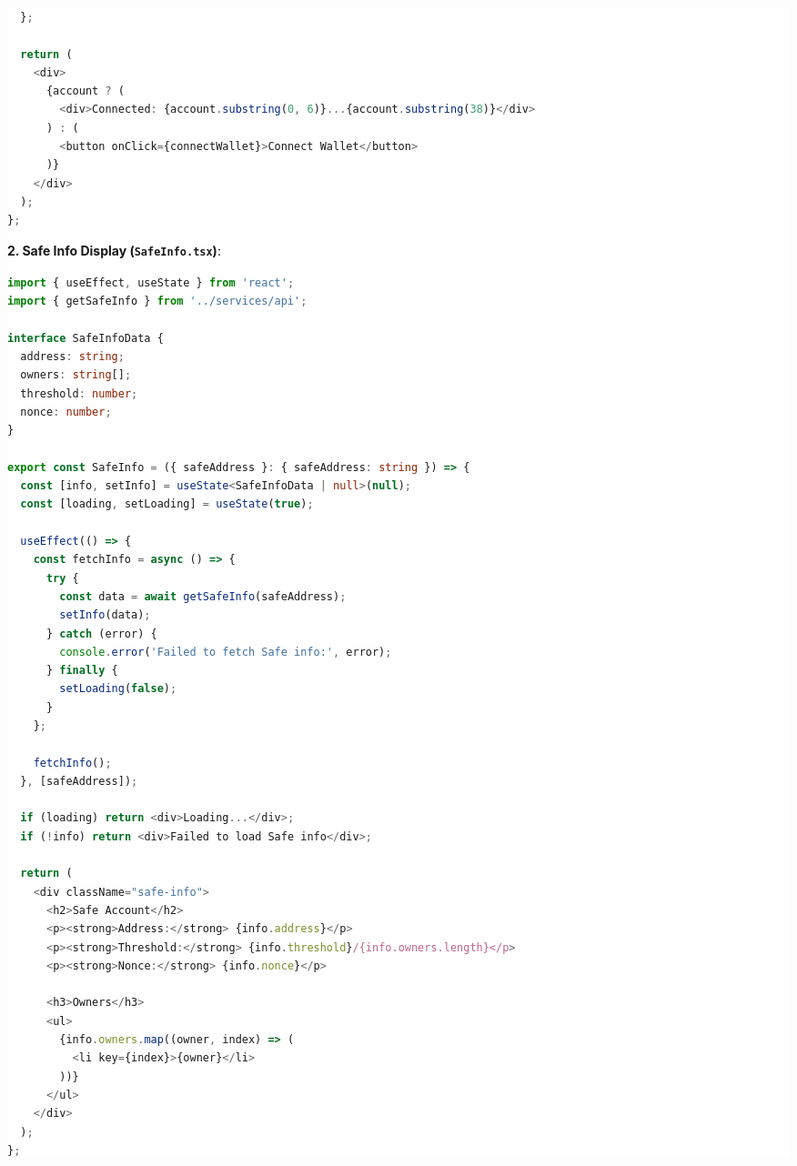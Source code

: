 ```typescript
  };

  return (
    <div>
      {account ? (
        <div>Connected: {account.substring(0, 6)}...{account.substring(38)}</div>
      ) : (
        <button onClick={connectWallet}>Connect Wallet</button>
      )}
    </div>
  );
};
```

**2. Safe Info Display (`SafeInfo.tsx`)**:
```typescript
import { useEffect, useState } from 'react';
import { getSafeInfo } from '../services/api';

interface SafeInfoData {
  address: string;
  owners: string[];
  threshold: number;
  nonce: number;
}

export const SafeInfo = ({ safeAddress }: { safeAddress: string }) => {
  const [info, setInfo] = useState<SafeInfoData | null>(null);
  const [loading, setLoading] = useState(true);

  useEffect(() => {
    const fetchInfo = async () => {
      try {
        const data = await getSafeInfo(safeAddress);
        setInfo(data);
      } catch (error) {
        console.error('Failed to fetch Safe info:', error);
      } finally {
        setLoading(false);
      }
    };

    fetchInfo();
  }, [safeAddress]);

  if (loading) return <div>Loading...</div>;
  if (!info) return <div>Failed to load Safe info</div>;

  return (
    <div className="safe-info">
      <h2>Safe Account</h2>
      <p><strong>Address:</strong> {info.address}</p>
      <p><strong>Threshold:</strong> {info.threshold}/{info.owners.length}</p>
      <p><strong>Nonce:</strong> {info.nonce}</p>
      
      <h3>Owners</h3>
      <ul>
        {info.owners.map((owner, index) => (
          <li key={index}>{owner}</li>
        ))}
      </ul>
    </div>
  );
};
```
